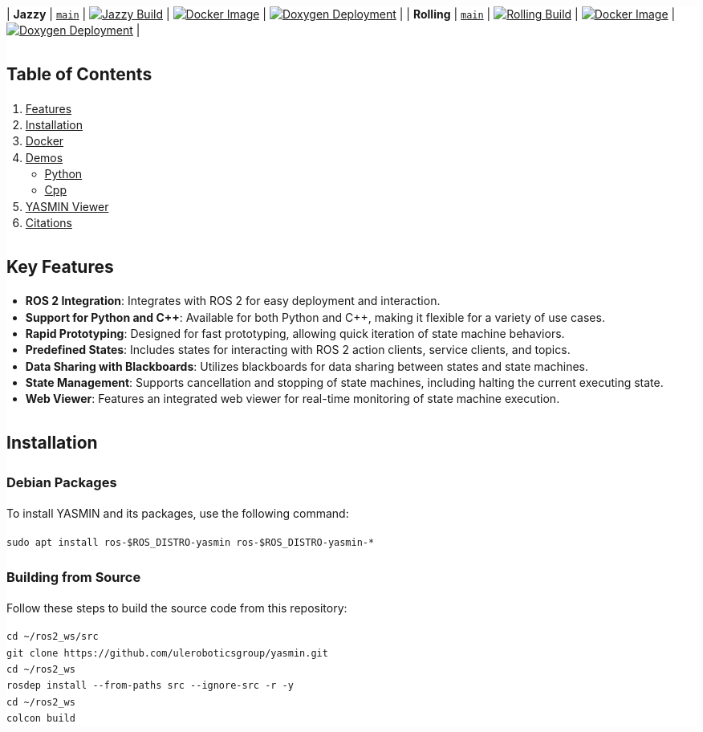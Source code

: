 |  **Jazzy**   | [`main`](https://github.com/uleroboticsgroup/yasmin/tree/main) |     [![Jazzy Build](https://github.com/uleroboticsgroup/yasmin/actions/workflows/jazzy-docker-build.yml/badge.svg?branch=main)](https://github.com/uleroboticsgroup/yasmin/actions/workflows/jazzy-docker-build.yml?branch=main)      |    [![Docker Image](https://img.shields.io/badge/Docker%20Image%20-jazzy-blue)](https://hub.docker.com/r/mgons/yasmin/tags?name=jazzy)    | [![Doxygen Deployment](https://github.com/uleroboticsgroup/yasmin/actions/workflows/doxygen-deployment.yml/badge.svg)](https://uleroboticsgroup.github.io/yasmin/) |
| **Rolling**  | [`main`](https://github.com/uleroboticsgroup/yasmin/tree/main) |  [![Rolling Build](https://github.com/uleroboticsgroup/yasmin/actions/workflows/rolling-docker-build.yml/badge.svg?branch=main)](https://github.com/uleroboticsgroup/yasmin/actions/workflows/rolling-docker-build.yml?branch=main)   |  [![Docker Image](https://img.shields.io/badge/Docker%20Image%20-rolling-blue)](https://hub.docker.com/r/mgons/yasmin/tags?name=rolling)  | [![Doxygen Deployment](https://github.com/uleroboticsgroup/yasmin/actions/workflows/doxygen-deployment.yml/badge.svg)](https://uleroboticsgroup.github.io/yasmin/) |

</div>

## Table of Contents

1. [Features](#features)
2. [Installation](#installation)
3. [Docker](#docker)
4. [Demos](#demos)
   - [Python](#python)
   - [Cpp](#cpp)
5. [YASMIN Viewer](#yasmin-viewer)
6. [Citations](#citations)

## Key Features

- **ROS 2 Integration**: Integrates with ROS 2 for easy deployment and interaction.
- **Support for Python and C++**: Available for both Python and C++, making it flexible for a variety of use cases.
- **Rapid Prototyping**: Designed for fast prototyping, allowing quick iteration of state machine behaviors.
- **Predefined States**: Includes states for interacting with ROS 2 action clients, service clients, and topics.
- **Data Sharing with Blackboards**: Utilizes blackboards for data sharing between states and state machines.
- **State Management**: Supports cancellation and stopping of state machines, including halting the current executing state.
- **Web Viewer**: Features an integrated web viewer for real-time monitoring of state machine execution.

## Installation

### Debian Packages

To install YASMIN and its packages, use the following command:

```shell
sudo apt install ros-$ROS_DISTRO-yasmin ros-$ROS_DISTRO-yasmin-*
```

### Building from Source

Follow these steps to build the source code from this repository:

```shell
cd ~/ros2_ws/src
git clone https://github.com/uleroboticsgroup/yasmin.git
cd ~/ros2_ws
rosdep install --from-paths src --ignore-src -r -y
cd ~/ros2_ws
colcon build
```
